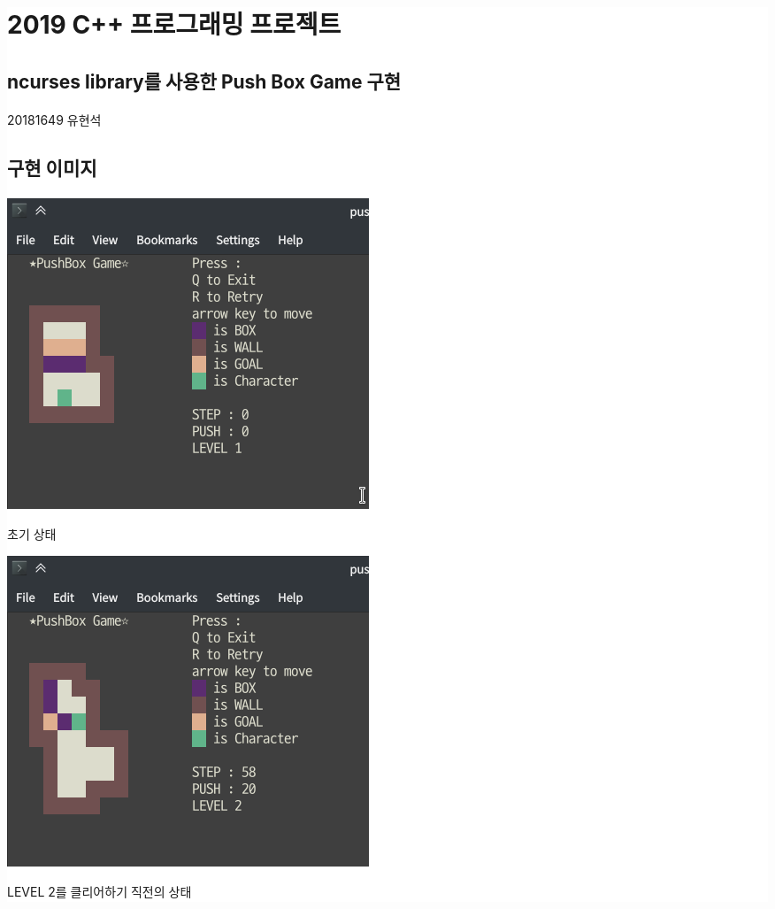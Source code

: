 2019 C++ 프로그래밍 프로젝트
==========================
ncurses library를 사용한 Push Box Game 구현
--------------------------
20181649 유현석
## 구현 이미지
![image3-1](images/image3-1.png)

초기 상태

![image3-2](images/image3-2.png)

LEVEL 2를 클리어하기 직전의 상태

